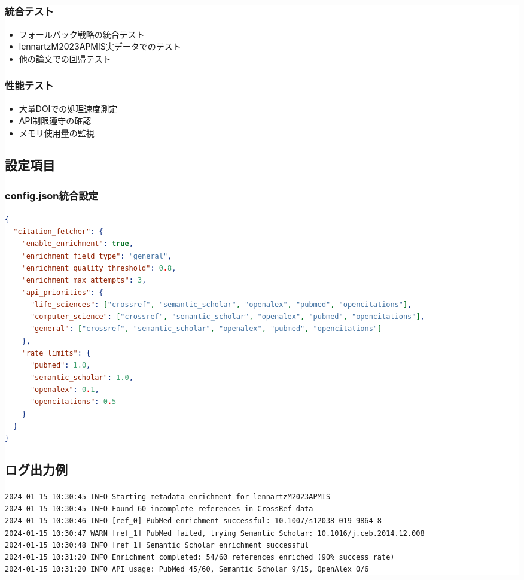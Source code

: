 ### 統合テスト
- フォールバック戦略の統合テスト
- lennartzM2023APMIS実データでのテスト
- 他の論文での回帰テスト

### 性能テスト
- 大量DOIでの処理速度測定
- API制限遵守の確認
- メモリ使用量の監視

## 設定項目

### config.json統合設定
```json
{
  "citation_fetcher": {
    "enable_enrichment": true,
    "enrichment_field_type": "general",
    "enrichment_quality_threshold": 0.8,
    "enrichment_max_attempts": 3,
    "api_priorities": {
      "life_sciences": ["crossref", "semantic_scholar", "openalex", "pubmed", "opencitations"],
      "computer_science": ["crossref", "semantic_scholar", "openalex", "pubmed", "opencitations"],
      "general": ["crossref", "semantic_scholar", "openalex", "pubmed", "opencitations"]
    },
    "rate_limits": {
      "pubmed": 1.0,
      "semantic_scholar": 1.0,
      "openalex": 0.1,
      "opencitations": 0.5
    }
  }
}
```

## ログ出力例

```
2024-01-15 10:30:45 INFO Starting metadata enrichment for lennartzM2023APMIS
2024-01-15 10:30:45 INFO Found 60 incomplete references in CrossRef data
2024-01-15 10:30:46 INFO [ref_0] PubMed enrichment successful: 10.1007/s12038-019-9864-8
2024-01-15 10:30:47 WARN [ref_1] PubMed failed, trying Semantic Scholar: 10.1016/j.ceb.2014.12.008
2024-01-15 10:30:48 INFO [ref_1] Semantic Scholar enrichment successful
2024-01-15 10:31:20 INFO Enrichment completed: 54/60 references enriched (90% success rate)
2024-01-15 10:31:20 INFO API usage: PubMed 45/60, Semantic Scholar 9/15, OpenAlex 0/6
``` 